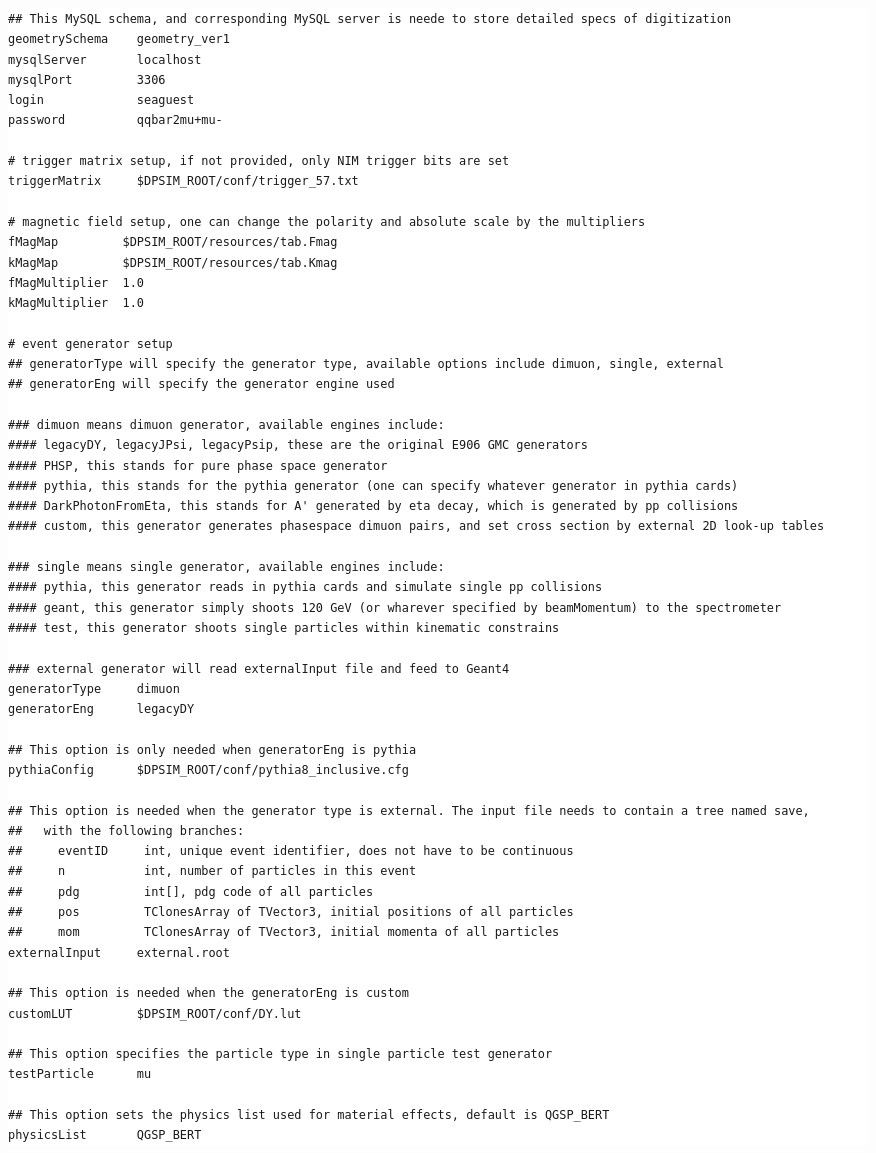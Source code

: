 ```
## This MySQL schema, and corresponding MySQL server is neede to store detailed specs of digitization
geometrySchema    geometry_ver1
mysqlServer       localhost
mysqlPort         3306
login             seaguest
password          qqbar2mu+mu-

# trigger matrix setup, if not provided, only NIM trigger bits are set
triggerMatrix     $DPSIM_ROOT/conf/trigger_57.txt

# magnetic field setup, one can change the polarity and absolute scale by the multipliers
fMagMap         $DPSIM_ROOT/resources/tab.Fmag
kMagMap         $DPSIM_ROOT/resources/tab.Kmag
fMagMultiplier  1.0
kMagMultiplier  1.0

# event generator setup
## generatorType will specify the generator type, available options include dimuon, single, external
## generatorEng will specify the generator engine used

### dimuon means dimuon generator, available engines include:
#### legacyDY, legacyJPsi, legacyPsip, these are the original E906 GMC generators
#### PHSP, this stands for pure phase space generator
#### pythia, this stands for the pythia generator (one can specify whatever generator in pythia cards)
#### DarkPhotonFromEta, this stands for A' generated by eta decay, which is generated by pp collisions
#### custom, this generator generates phasespace dimuon pairs, and set cross section by external 2D look-up tables

### single means single generator, available engines include:
#### pythia, this generator reads in pythia cards and simulate single pp collisions
#### geant, this generator simply shoots 120 GeV (or wharever specified by beamMomentum) to the spectrometer
#### test, this generator shoots single particles within kinematic constrains

### external generator will read externalInput file and feed to Geant4
generatorType     dimuon
generatorEng      legacyDY

## This option is only needed when generatorEng is pythia
pythiaConfig      $DPSIM_ROOT/conf/pythia8_inclusive.cfg

## This option is needed when the generator type is external. The input file needs to contain a tree named save,
##   with the following branches:
##     eventID     int, unique event identifier, does not have to be continuous
##     n           int, number of particles in this event
##     pdg         int[], pdg code of all particles
##     pos         TClonesArray of TVector3, initial positions of all particles
##     mom         TClonesArray of TVector3, initial momenta of all particles
externalInput     external.root

## This option is needed when the generatorEng is custom
customLUT         $DPSIM_ROOT/conf/DY.lut

## This option specifies the particle type in single particle test generator
testParticle      mu

## This option sets the physics list used for material effects, default is QGSP_BERT
physicsList       QGSP_BERT
```